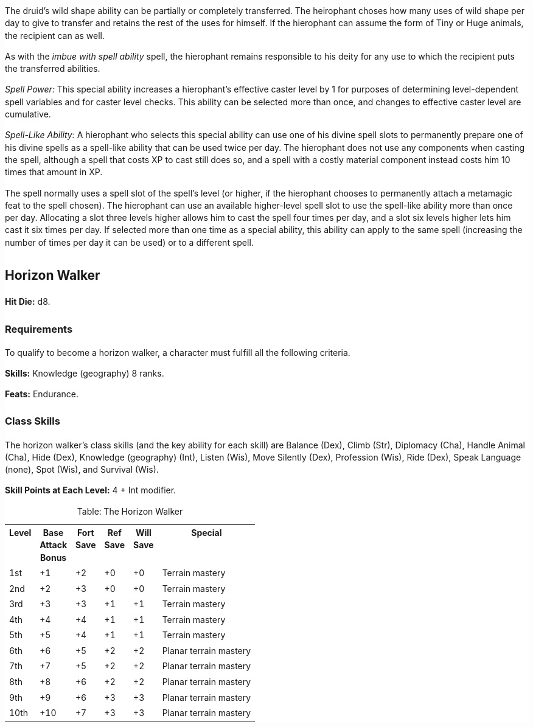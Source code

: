 The druid’s wild shape ability can be partially or completely transferred. The heirophant choses how many uses of wild shape per day to give to transfer and retains the rest of the uses for himself. If the hierophant can assume the form of Tiny or Huge animals, the recipient can as well.

As with the _imbue with spell ability_ spell, the hierophant remains responsible to his deity for any use to which the recipient puts the transferred abilities.

_Spell Power:_ This special ability increases a hierophant’s effective caster level by 1 for purposes of determining level-dependent spell variables and for caster level checks. This ability can be selected more than once, and changes to effective caster level are cumulative.

_Spell-Like Ability:_ A hierophant who selects this special ability can use one of his divine spell slots to permanently prepare one of his divine spells as a spell-like ability that can be used twice per day. The hierophant does not use any components when casting the spell, although a spell that costs XP to cast still does so, and a spell with a costly material component instead costs him 10 times that amount in XP.

The spell normally uses a spell slot of the spell’s level (or higher, if the hierophant chooses to permanently attach a metamagic feat to the spell chosen). The hierophant can use an available higher-level spell slot to use the spell-like ability more than once per day. Allocating a slot three levels higher allows him to cast the spell four times per day, and a slot six levels higher lets him cast it six times per day. If selected more than one time as a special ability, this ability can apply to the same spell (increasing the number of times per day it can be used) or to a different spell.

## Horizon Walker

**Hit Die:** d8.

### Requirements

To qualify to become a horizon walker, a character must fulfill all the following criteria.

**Skills:** Knowledge (geography) 8 ranks.

**Feats:** Endurance.

### Class Skills

The horizon walker’s class skills (and the key ability for each skill) are Balance (Dex), Climb (Str), Diplomacy (Cha), Handle Animal (Cha), Hide (Dex), Knowledge (geography) (Int), Listen (Wis), Move Silently (Dex), Profession (Wis), Ride (Dex), Speak Language (none), Spot (Wis), and Survival (Wis).

**Skill Points at Each Level:** 4 + Int modifier.

<table class="full-width-table"><caption>Table: The Horizon Walker</caption><tbody><tr><th>Level</th><th>Base<br>Attack<br>Bonus</th><th>Fort<br>Save</th><th>Ref<br>Save</th><th>Will<br>Save</th><th>Special</th></tr><tr><td>1st</td><td>+1</td><td>+2</td><td>+0</td><td>+0</td><td>Terrain mastery</td></tr><tr><td>2nd</td><td>+2</td><td>+3</td><td>+0</td><td>+0</td><td>Terrain mastery</td></tr><tr><td>3rd</td><td>+3</td><td>+3</td><td>+1</td><td>+1</td><td>Terrain mastery</td></tr><tr><td>4th</td><td>+4</td><td>+4</td><td>+1</td><td>+1</td><td>Terrain mastery</td></tr><tr><td>5th</td><td>+5</td><td>+4</td><td>+1</td><td>+1</td><td>Terrain mastery</td></tr><tr><td>6th</td><td>+6</td><td>+5</td><td>+2</td><td>+2</td><td>Planar terrain mastery</td></tr><tr><td>7th</td><td>+7</td><td>+5</td><td>+2</td><td>+2</td><td>Planar terrain mastery</td></tr><tr><td>8th</td><td>+8</td><td>+6</td><td>+2</td><td>+2</td><td>Planar terrain mastery</td></tr><tr><td>9th</td><td>+9</td><td>+6</td><td>+3</td><td>+3</td><td>Planar terrain mastery</td></tr><tr><td>10th</td><td>+10</td><td>+7</td><td>+3</td><td>+3</td><td>Planar terrain mastery</td></tr></tbody></table>

